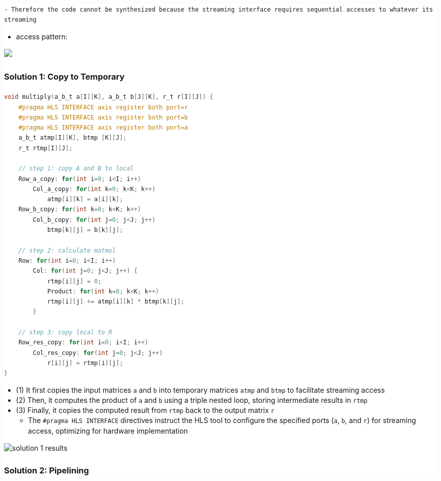 ```ad-failure
- Therefore the code cannot be synthesized because the streaming interface requires sequential accesses to whatever its streaming
```

- access pattern:

![](Pasted%20image%2020240223000743.png)

### Solution 1: Copy to Temporary

```c
void multiply(a_b_t a[I][K], a_b_t b[J][K], r_t r[I][J]) {
	#pragma HLS INTERFACE axis register both port=r
	#pragma HLS INTERFACE axis register both port=b
	#pragma HLS INTERFACE axis register both port=a
	a_b_t atmp[I][K], btmp [K][J];
	r_t rtmp[I][J];

	// step 1: copy A and B to local
	Row_a_copy: for(int i=0; i<I; i++)
		Col_a_copy: for(int k=0; k<K; k++)
			atmp[i][k] = a[i][k];
	Row_b_copy: for(int k=0; k<K; k++)
		Col_b_copy: for(int j=0; j<J; j++)
			btmp[k][j] = b[k][j];

	// step 2: calculate matmul
	Row: for(int i=0; i<I; i++)
		Col: for(int j=0; j<J; j++) {
			rtmp[i][j] = 0;
			Product: for(int k=0; k<K; k++)
			rtmp[i][j] += atmp[i][k] * btmp[k][j];
		}

	// step 3: copy local to R
	Row_res_copy: for(int i=0; i<I; i++)
		Col_res_copy: for(int j=0; j<J; j++)
			r[i][j] = rtmp[i][j];
}
```

- (1) It first copies the input matrices `a` and `b` into temporary matrices `atmp` and `btmp` to facilitate streaming access
- (2) Then, it computes the product of `a` and `b` using a triple nested loop, storing intermediate results in `rtmp`
- (3) Finally, it copies the computed result from `rtmp` back to the output matrix `r`
  - The `#pragma HLS INTERFACE` directives instruct the HLS tool to configure the specified ports (`a`, `b`, and `r`) for streaming access, optimizing for hardware implementation

![solution 1 results](Pasted%20image%2020240223175322.png)

### Solution 2: Pipelining
